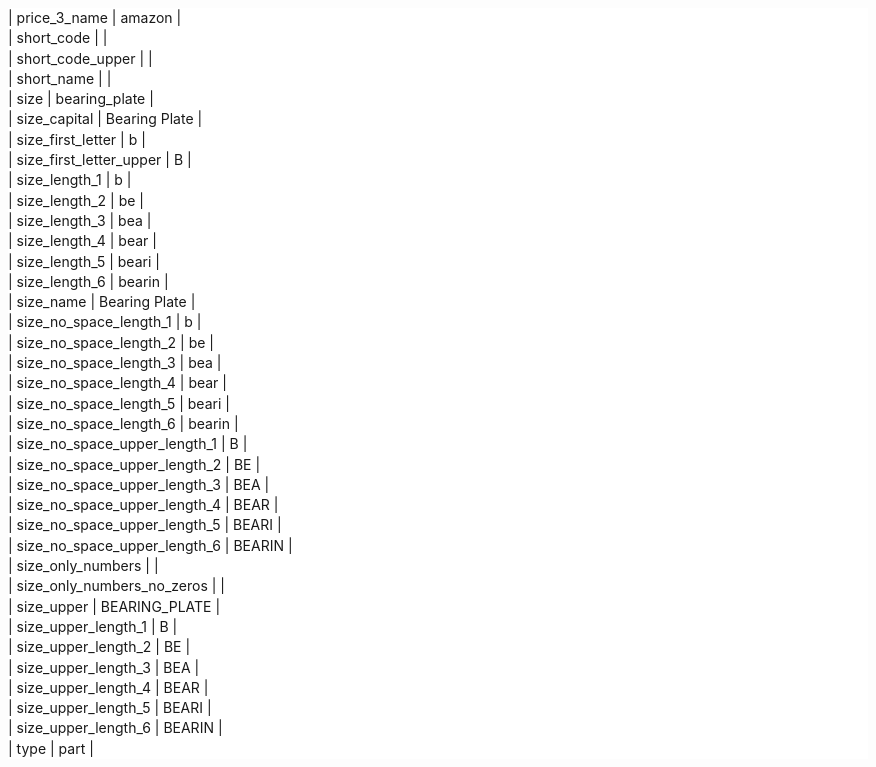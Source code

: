 | price_3_name | amazon |  
| short_code |  |  
| short_code_upper |  |  
| short_name |  |  
| size | bearing_plate |  
| size_capital | Bearing Plate |  
| size_first_letter | b |  
| size_first_letter_upper | B |  
| size_length_1 | b |  
| size_length_2 | be |  
| size_length_3 | bea |  
| size_length_4 | bear |  
| size_length_5 | beari |  
| size_length_6 | bearin |  
| size_name | Bearing Plate |  
| size_no_space_length_1 | b |  
| size_no_space_length_2 | be |  
| size_no_space_length_3 | bea |  
| size_no_space_length_4 | bear |  
| size_no_space_length_5 | beari |  
| size_no_space_length_6 | bearin |  
| size_no_space_upper_length_1 | B |  
| size_no_space_upper_length_2 | BE |  
| size_no_space_upper_length_3 | BEA |  
| size_no_space_upper_length_4 | BEAR |  
| size_no_space_upper_length_5 | BEARI |  
| size_no_space_upper_length_6 | BEARIN |  
| size_only_numbers |  |  
| size_only_numbers_no_zeros |  |  
| size_upper | BEARING_PLATE |  
| size_upper_length_1 | B |  
| size_upper_length_2 | BE |  
| size_upper_length_3 | BEA |  
| size_upper_length_4 | BEAR |  
| size_upper_length_5 | BEARI |  
| size_upper_length_6 | BEARIN |  
| type | part |  